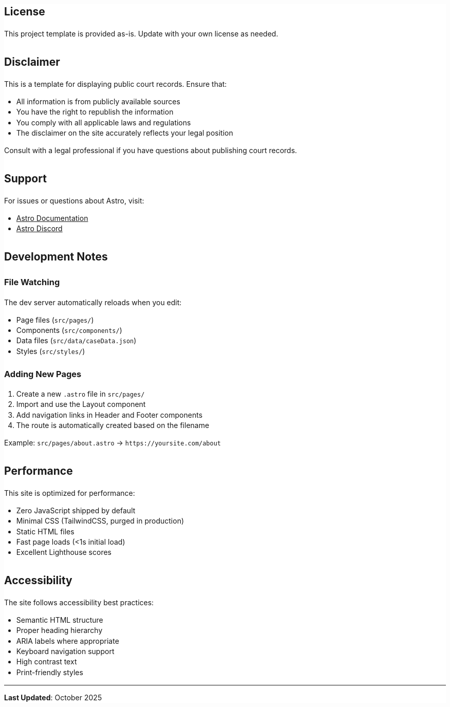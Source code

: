 ## License

This project template is provided as-is. Update with your own license as needed.

## Disclaimer

This is a template for displaying public court records. Ensure that:
- All information is from publicly available sources
- You have the right to republish the information
- You comply with all applicable laws and regulations
- The disclaimer on the site accurately reflects your legal position

Consult with a legal professional if you have questions about publishing court records.

## Support

For issues or questions about Astro, visit:
- [Astro Documentation](https://docs.astro.build)
- [Astro Discord](https://astro.build/chat)

## Development Notes

### File Watching

The dev server automatically reloads when you edit:
- Page files (`src/pages/`)
- Components (`src/components/`)
- Data files (`src/data/caseData.json`)
- Styles (`src/styles/`)

### Adding New Pages

1. Create a new `.astro` file in `src/pages/`
2. Import and use the Layout component
3. Add navigation links in Header and Footer components
4. The route is automatically created based on the filename

Example: `src/pages/about.astro` → `https://yoursite.com/about`

## Performance

This site is optimized for performance:
- Zero JavaScript shipped by default
- Minimal CSS (TailwindCSS, purged in production)
- Static HTML files
- Fast page loads (<1s initial load)
- Excellent Lighthouse scores

## Accessibility

The site follows accessibility best practices:
- Semantic HTML structure
- Proper heading hierarchy
- ARIA labels where appropriate
- Keyboard navigation support
- High contrast text
- Print-friendly styles

---

**Last Updated**: October 2025

